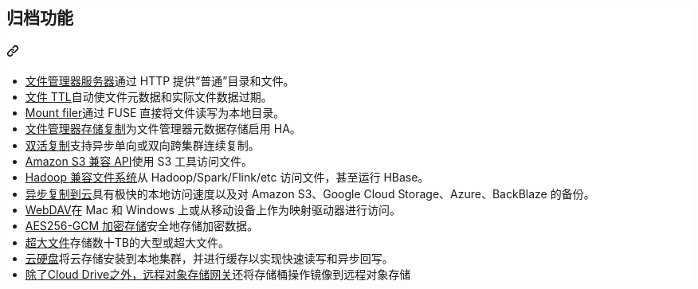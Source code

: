 <div class="markdown-heading" dir="auto"><h2 tabindex="-1" class="heading-element" dir="auto"><font style="vertical-align: inherit;"><font style="vertical-align: inherit;">归档功能</font></font></h2><a id="user-content-filer-features" class="anchor" aria-label="永久链接：文件管理器功能" href="#filer-features"><svg class="octicon octicon-link" viewBox="0 0 16 16" version="1.1" width="16" height="16" aria-hidden="true"><path d="m7.775 3.275 1.25-1.25a3.5 3.5 0 1 1 4.95 4.95l-2.5 2.5a3.5 3.5 0 0 1-4.95 0 .751.751 0 0 1 .018-1.042.751.751 0 0 1 1.042-.018 1.998 1.998 0 0 0 2.83 0l2.5-2.5a2.002 2.002 0 0 0-2.83-2.83l-1.25 1.25a.751.751 0 0 1-1.042-.018.751.751 0 0 1-.018-1.042Zm-4.69 9.64a1.998 1.998 0 0 0 2.83 0l1.25-1.25a.751.751 0 0 1 1.042.018.751.751 0 0 1 .018 1.042l-1.25 1.25a3.5 3.5 0 1 1-4.95-4.95l2.5-2.5a3.5 3.5 0 0 1 4.95 0 .751.751 0 0 1-.018 1.042.751.751 0 0 1-1.042.018 1.998 1.998 0 0 0-2.83 0l-2.5 2.5a1.998 1.998 0 0 0 0 2.83Z"></path></svg></a></div>
<ul dir="auto">
<li><a href="https://github.com/seaweedfs/seaweedfs/wiki/Directories-and-Files"><font style="vertical-align: inherit;"><font style="vertical-align: inherit;">文件管理器服务器</font></font></a><font style="vertical-align: inherit;"><font style="vertical-align: inherit;">通过 HTTP 提供“普通”目录和文件。</font></font></li>
<li><a href="https://github.com/seaweedfs/seaweedfs/wiki/Filer-Stores"><font style="vertical-align: inherit;"><font style="vertical-align: inherit;">文件 TTL</font></font></a><font style="vertical-align: inherit;"><font style="vertical-align: inherit;">自动使文件元数据和实际文件数据过期。</font></font></li>
<li><a href="https://github.com/seaweedfs/seaweedfs/wiki/FUSE-Mount"><font style="vertical-align: inherit;"><font style="vertical-align: inherit;">Mount filer</font></font></a><font style="vertical-align: inherit;"><font style="vertical-align: inherit;">通过 FUSE 直接将文件读写为本地目录。</font></font></li>
<li><a href="https://github.com/seaweedfs/seaweedfs/wiki/Filer-Store-Replication"><font style="vertical-align: inherit;"><font style="vertical-align: inherit;">文件管理器存储复制</font></font></a><font style="vertical-align: inherit;"><font style="vertical-align: inherit;">为文件管理器元数据存储启用 HA。</font></font></li>
<li><a href="https://github.com/seaweedfs/seaweedfs/wiki/Filer-Active-Active-cross-cluster-continuous-synchronization"><font style="vertical-align: inherit;"><font style="vertical-align: inherit;">双活复制</font></font></a><font style="vertical-align: inherit;"><font style="vertical-align: inherit;">支持异步单向或双向跨集群连续复制。</font></font></li>
<li><a href="https://github.com/seaweedfs/seaweedfs/wiki/Amazon-S3-API"><font style="vertical-align: inherit;"><font style="vertical-align: inherit;">Amazon S3 兼容 API</font></font></a><font style="vertical-align: inherit;"><font style="vertical-align: inherit;">使用 S3 工具访问文件。</font></font></li>
<li><a href="https://github.com/seaweedfs/seaweedfs/wiki/Hadoop-Compatible-File-System"><font style="vertical-align: inherit;"><font style="vertical-align: inherit;">Hadoop 兼容文件系统</font></font></a><font style="vertical-align: inherit;"><font style="vertical-align: inherit;">从 Hadoop/Spark/Flink/etc 访问文件，甚至运行 HBase。</font></font></li>
<li><a href="https://github.com/seaweedfs/seaweedfs/wiki/Async-Replication-to-Cloud"><font style="vertical-align: inherit;"><font style="vertical-align: inherit;">异步复制到云</font></font></a><font style="vertical-align: inherit;"><font style="vertical-align: inherit;">具有极快的本地访问速度以及对 Amazon S3、Google Cloud Storage、Azure、BackBlaze 的备份。</font></font></li>
<li><a href="https://github.com/seaweedfs/seaweedfs/wiki/WebDAV"><font style="vertical-align: inherit;"><font style="vertical-align: inherit;">WebDAV</font></font></a><font style="vertical-align: inherit;"><font style="vertical-align: inherit;">在 Mac 和 Windows 上或从移动设备上作为映射驱动器进行访问。</font></font></li>
<li><a href="https://github.com/seaweedfs/seaweedfs/wiki/Filer-Data-Encryption"><font style="vertical-align: inherit;"><font style="vertical-align: inherit;">AES256-GCM 加密存储</font></font></a><font style="vertical-align: inherit;"><font style="vertical-align: inherit;">安全地存储加密数据。</font></font></li>
<li><a href="https://github.com/seaweedfs/seaweedfs/wiki/Data-Structure-for-Large-Files"><font style="vertical-align: inherit;"><font style="vertical-align: inherit;">超大文件</font></font></a><font style="vertical-align: inherit;"><font style="vertical-align: inherit;">存储数十TB的大型或超大文件。</font></font></li>
<li><a href="https://github.com/seaweedfs/seaweedfs/wiki/Cloud-Drive-Architecture"><font style="vertical-align: inherit;"><font style="vertical-align: inherit;">云硬盘</font></font></a><font style="vertical-align: inherit;"><font style="vertical-align: inherit;">将云存储安装到本地集群，并进行缓存以实现快速读写和异步回写。</font></font></li>
<li><a href="https://github.com/seaweedfs/seaweedfs/wiki/Gateway-to-Remote-Object-Storage"><font style="vertical-align: inherit;"></font></a><font style="vertical-align: inherit;"><a href="https://github.com/seaweedfs/seaweedfs/wiki/Cloud-Drive-Architecture"><font style="vertical-align: inherit;">除了Cloud Drive之外，</font></a><a href="https://github.com/seaweedfs/seaweedfs/wiki/Gateway-to-Remote-Object-Storage"><font style="vertical-align: inherit;">远程对象存储网关</font></a><font style="vertical-align: inherit;">还将存储桶操作镜像到远程对象存储</font></font><a href="https://github.com/seaweedfs/seaweedfs/wiki/Cloud-Drive-Architecture"><font style="vertical-align: inherit;"></font></a></li>
</ul>